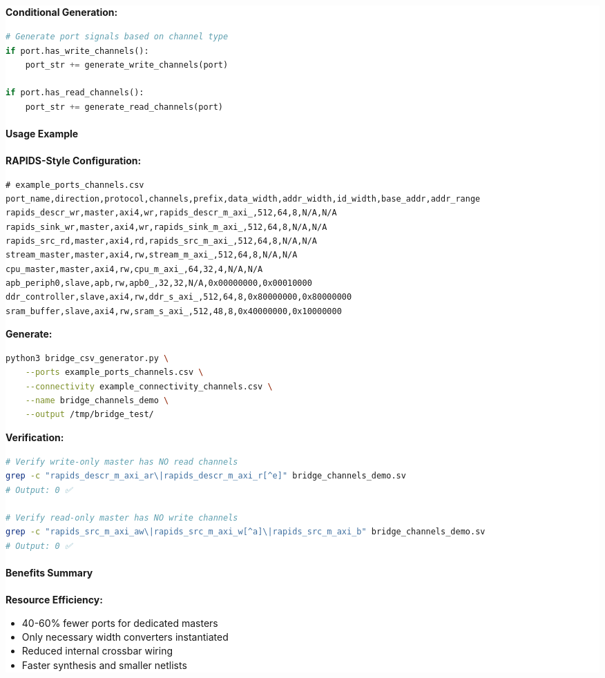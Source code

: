 **Conditional Generation:**

```python
# Generate port signals based on channel type
if port.has_write_channels():
    port_str += generate_write_channels(port)

if port.has_read_channels():
    port_str += generate_read_channels(port)
```

#### Usage Example

**RAPIDS-Style Configuration:**

```csv
# example_ports_channels.csv
port_name,direction,protocol,channels,prefix,data_width,addr_width,id_width,base_addr,addr_range
rapids_descr_wr,master,axi4,wr,rapids_descr_m_axi_,512,64,8,N/A,N/A
rapids_sink_wr,master,axi4,wr,rapids_sink_m_axi_,512,64,8,N/A,N/A
rapids_src_rd,master,axi4,rd,rapids_src_m_axi_,512,64,8,N/A,N/A
stream_master,master,axi4,rw,stream_m_axi_,512,64,8,N/A,N/A
cpu_master,master,axi4,rw,cpu_m_axi_,64,32,4,N/A,N/A
apb_periph0,slave,apb,rw,apb0_,32,32,N/A,0x00000000,0x00010000
ddr_controller,slave,axi4,rw,ddr_s_axi_,512,64,8,0x80000000,0x80000000
sram_buffer,slave,axi4,rw,sram_s_axi_,512,48,8,0x40000000,0x10000000
```

**Generate:**

```bash
python3 bridge_csv_generator.py \
    --ports example_ports_channels.csv \
    --connectivity example_connectivity_channels.csv \
    --name bridge_channels_demo \
    --output /tmp/bridge_test/
```

**Verification:**

```bash
# Verify write-only master has NO read channels
grep -c "rapids_descr_m_axi_ar\|rapids_descr_m_axi_r[^e]" bridge_channels_demo.sv
# Output: 0 ✅

# Verify read-only master has NO write channels
grep -c "rapids_src_m_axi_aw\|rapids_src_m_axi_w[^a]\|rapids_src_m_axi_b" bridge_channels_demo.sv
# Output: 0 ✅
```

#### Benefits Summary

**Resource Efficiency:**
- 40-60% fewer ports for dedicated masters
- Only necessary width converters instantiated
- Reduced internal crossbar wiring
- Faster synthesis and smaller netlists
